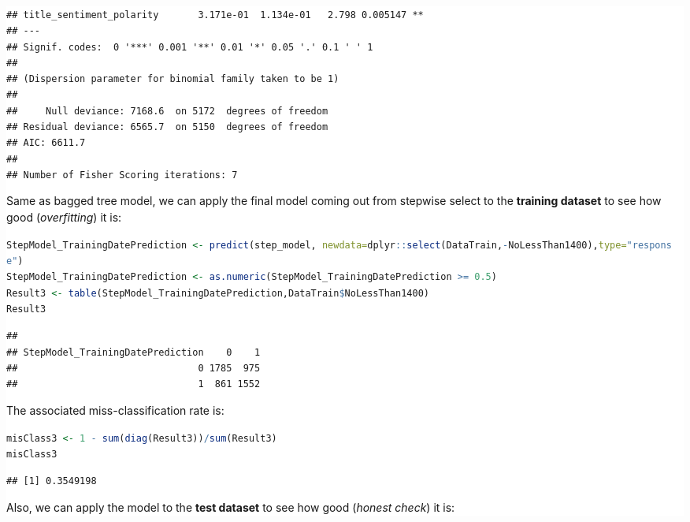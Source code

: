     ## title_sentiment_polarity       3.171e-01  1.134e-01   2.798 0.005147 ** 
    ## ---
    ## Signif. codes:  0 '***' 0.001 '**' 0.01 '*' 0.05 '.' 0.1 ' ' 1
    ## 
    ## (Dispersion parameter for binomial family taken to be 1)
    ## 
    ##     Null deviance: 7168.6  on 5172  degrees of freedom
    ## Residual deviance: 6565.7  on 5150  degrees of freedom
    ## AIC: 6611.7
    ## 
    ## Number of Fisher Scoring iterations: 7

Same as bagged tree model, we can apply the final model coming out from
stepwise select to the **training dataset** to see how good
(*overfitting*) it
is:

``` r
StepModel_TrainingDatePrediction <- predict(step_model, newdata=dplyr::select(DataTrain,-NoLessThan1400),type="response")
StepModel_TrainingDatePrediction <- as.numeric(StepModel_TrainingDatePrediction >= 0.5)
Result3 <- table(StepModel_TrainingDatePrediction,DataTrain$NoLessThan1400)
Result3 
```

    ##                                 
    ## StepModel_TrainingDatePrediction    0    1
    ##                                0 1785  975
    ##                                1  861 1552

The associated miss-classification rate is:

``` r
misClass3 <- 1 - sum(diag(Result3))/sum(Result3)
misClass3
```

    ## [1] 0.3549198

Also, we can apply the model to the **test dataset** to see how good
(*honest check*) it
is:
